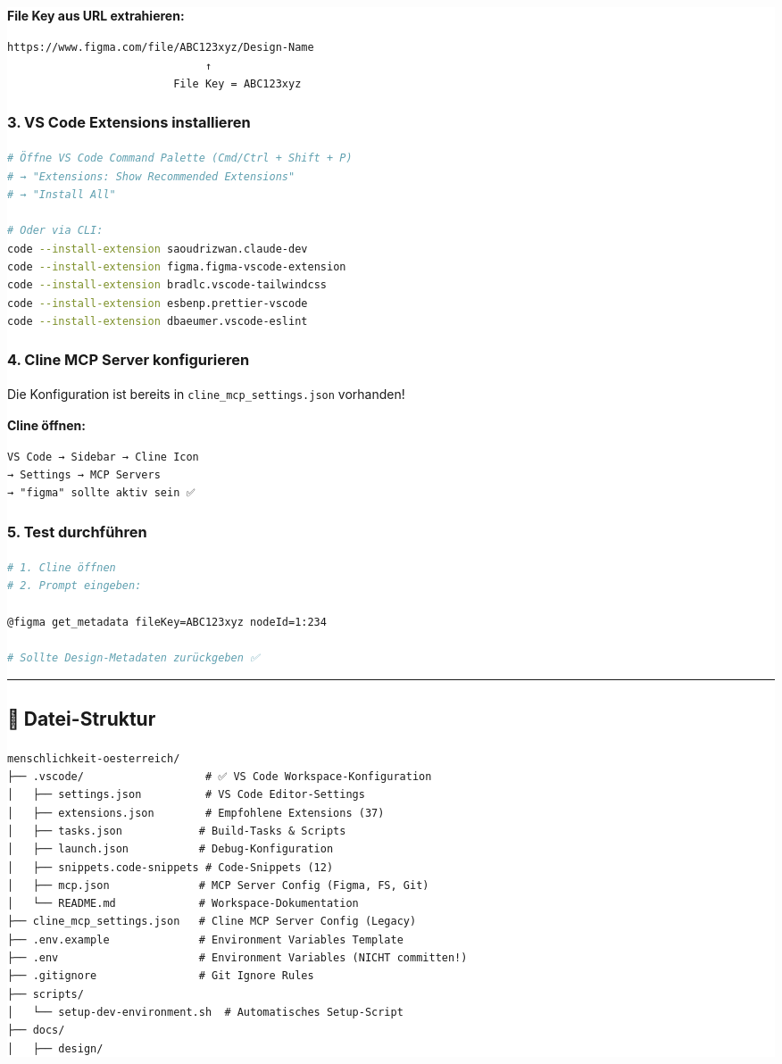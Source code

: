 **File Key aus URL extrahieren:**
```
https://www.figma.com/file/ABC123xyz/Design-Name
                               ↑
                          File Key = ABC123xyz
```

### **3. VS Code Extensions installieren**

```bash
# Öffne VS Code Command Palette (Cmd/Ctrl + Shift + P)
# → "Extensions: Show Recommended Extensions"
# → "Install All"

# Oder via CLI:
code --install-extension saoudrizwan.claude-dev
code --install-extension figma.figma-vscode-extension
code --install-extension bradlc.vscode-tailwindcss
code --install-extension esbenp.prettier-vscode
code --install-extension dbaeumer.vscode-eslint
```

### **4. Cline MCP Server konfigurieren**

Die Konfiguration ist bereits in `cline_mcp_settings.json` vorhanden!

**Cline öffnen:**
```
VS Code → Sidebar → Cline Icon
→ Settings → MCP Servers
→ "figma" sollte aktiv sein ✅
```

### **5. Test durchführen**

```bash
# 1. Cline öffnen
# 2. Prompt eingeben:

@figma get_metadata fileKey=ABC123xyz nodeId=1:234

# Sollte Design-Metadaten zurückgeben ✅
```

---

## 📁 **Datei-Struktur**

```
menschlichkeit-oesterreich/
├── .vscode/                   # ✅ VS Code Workspace-Konfiguration
│   ├── settings.json          # VS Code Editor-Settings
│   ├── extensions.json        # Empfohlene Extensions (37)
│   ├── tasks.json            # Build-Tasks & Scripts
│   ├── launch.json           # Debug-Konfiguration
│   ├── snippets.code-snippets # Code-Snippets (12)
│   ├── mcp.json              # MCP Server Config (Figma, FS, Git)
│   └── README.md             # Workspace-Dokumentation
├── cline_mcp_settings.json   # Cline MCP Server Config (Legacy)
├── .env.example              # Environment Variables Template
├── .env                      # Environment Variables (NICHT committen!)
├── .gitignore                # Git Ignore Rules
├── scripts/
│   └── setup-dev-environment.sh  # Automatisches Setup-Script
├── docs/
│   ├── design/
```